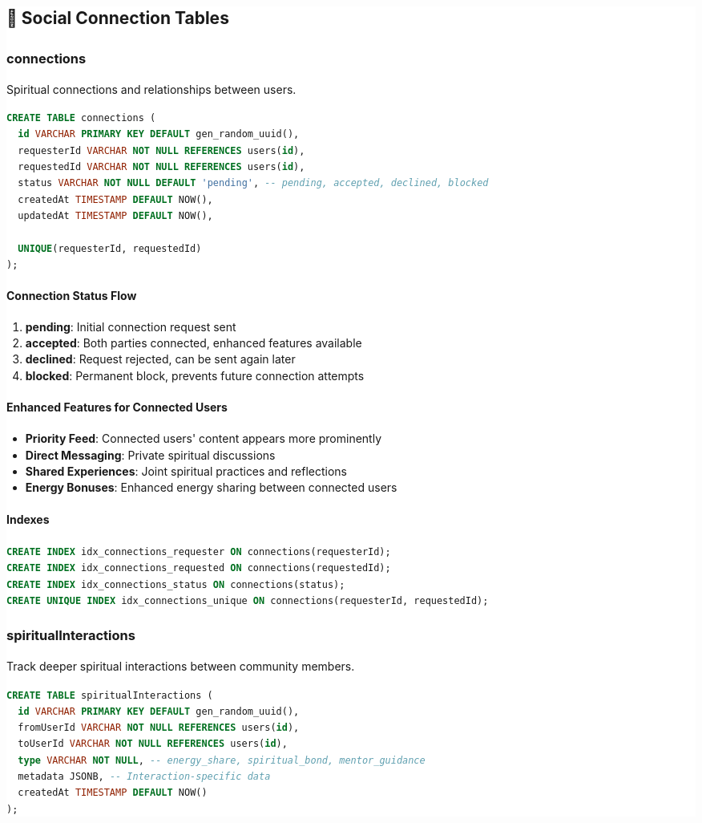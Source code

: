 ## 🤝 Social Connection Tables

### connections
Spiritual connections and relationships between users.

```sql
CREATE TABLE connections (
  id VARCHAR PRIMARY KEY DEFAULT gen_random_uuid(),
  requesterId VARCHAR NOT NULL REFERENCES users(id),
  requestedId VARCHAR NOT NULL REFERENCES users(id),
  status VARCHAR NOT NULL DEFAULT 'pending', -- pending, accepted, declined, blocked
  createdAt TIMESTAMP DEFAULT NOW(),
  updatedAt TIMESTAMP DEFAULT NOW(),
  
  UNIQUE(requesterId, requestedId)
);
```

#### Connection Status Flow
1. **pending**: Initial connection request sent
2. **accepted**: Both parties connected, enhanced features available
3. **declined**: Request rejected, can be sent again later
4. **blocked**: Permanent block, prevents future connection attempts

#### Enhanced Features for Connected Users
- **Priority Feed**: Connected users' content appears more prominently
- **Direct Messaging**: Private spiritual discussions
- **Shared Experiences**: Joint spiritual practices and reflections
- **Energy Bonuses**: Enhanced energy sharing between connected users

#### Indexes
```sql
CREATE INDEX idx_connections_requester ON connections(requesterId);
CREATE INDEX idx_connections_requested ON connections(requestedId);
CREATE INDEX idx_connections_status ON connections(status);
CREATE UNIQUE INDEX idx_connections_unique ON connections(requesterId, requestedId);
```

### spiritualInteractions
Track deeper spiritual interactions between community members.

```sql
CREATE TABLE spiritualInteractions (
  id VARCHAR PRIMARY KEY DEFAULT gen_random_uuid(),
  fromUserId VARCHAR NOT NULL REFERENCES users(id),
  toUserId VARCHAR NOT NULL REFERENCES users(id),
  type VARCHAR NOT NULL, -- energy_share, spiritual_bond, mentor_guidance
  metadata JSONB, -- Interaction-specific data
  createdAt TIMESTAMP DEFAULT NOW()
);
```

